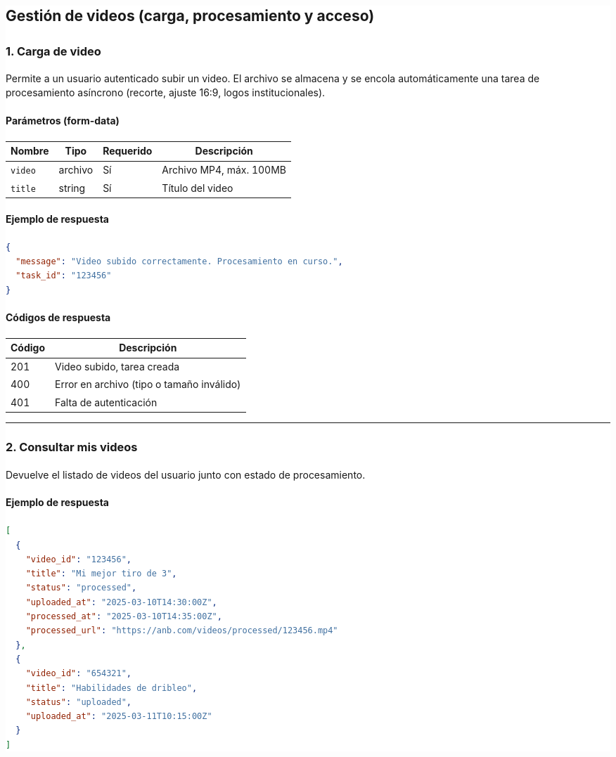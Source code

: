
## Gestión de videos (carga, procesamiento y acceso)

### 1. Carga de video
Permite a un usuario autenticado subir un video. El archivo se almacena y se encola automáticamente una tarea de procesamiento asíncrono (recorte, ajuste 16:9, logos institucionales).

#### Parámetros (form-data)
| Nombre | Tipo | Requerido | Descripción |
|--------|------|-----------|-------------|
| `video` | archivo | Sí | Archivo MP4, máx. 100MB |
| `title` | string | Sí | Título del video |

#### Ejemplo de respuesta
```json
{
  "message": "Video subido correctamente. Procesamiento en curso.",
  "task_id": "123456"
}
```

#### Códigos de respuesta
| Código | Descripción |
|--------|-------------|
| 201 | Video subido, tarea creada |
| 400 | Error en archivo (tipo o tamaño inválido) |
| 401 | Falta de autenticación |

---

### 2. Consultar mis videos
Devuelve el listado de videos del usuario junto con estado de procesamiento.

#### Ejemplo de respuesta
```json
[
  {
    "video_id": "123456",
    "title": "Mi mejor tiro de 3",
    "status": "processed",
    "uploaded_at": "2025-03-10T14:30:00Z",
    "processed_at": "2025-03-10T14:35:00Z",
    "processed_url": "https://anb.com/videos/processed/123456.mp4"
  },
  {
    "video_id": "654321",
    "title": "Habilidades de dribleo",
    "status": "uploaded",
    "uploaded_at": "2025-03-11T10:15:00Z"
  }
]
```
